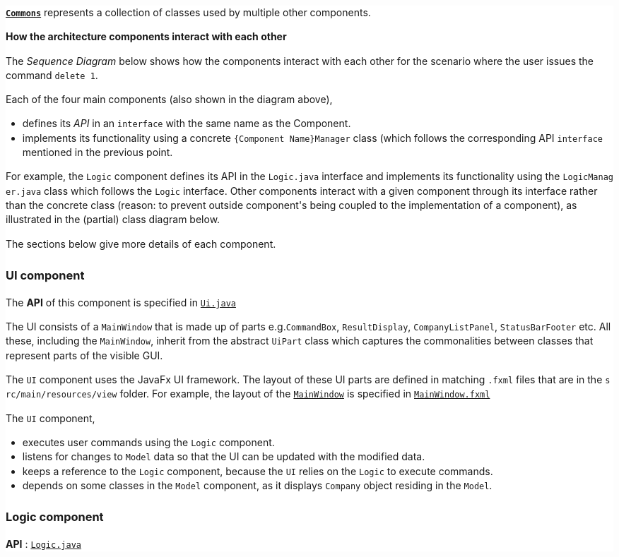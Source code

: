 [**`Commons`**](#common-classes) represents a collection of classes used by multiple other components.

**How the architecture components interact with each other**

The *Sequence Diagram* below shows how the components interact with each other for the scenario where the user issues the command `delete 1`.

<puml src="diagrams/ArchitectureSequenceDiagram.puml" width="574" />

Each of the four main components (also shown in the diagram above),

* defines its *API* in an `interface` with the same name as the Component.
* implements its functionality using a concrete `{Component Name}Manager` class (which follows the corresponding API `interface` mentioned in the previous point.

For example, the `Logic` component defines its API in the `Logic.java` interface and implements its functionality using the `LogicManager.java` class which follows the `Logic` interface. Other components interact with a given component through its interface rather than the concrete class (reason: to prevent outside component's being coupled to the implementation of a component), as illustrated in the (partial) class diagram below.

<puml src="diagrams/ComponentManagers.puml" width="300" />

The sections below give more details of each component.

### UI component

The **API** of this component is specified in [`Ui.java`](https://github.com/AY2324S2-CS2103T-T13-2/tp/blob/master/src/main/java/seedu/address/ui/Ui.java)

<puml src="diagrams/UiClassDiagram.puml" alt="Structure of the UI Component"/>

The UI consists of a `MainWindow` that is made up of parts e.g.`CommandBox`, `ResultDisplay`, `CompanyListPanel`, `StatusBarFooter` etc. All these, including the `MainWindow`, inherit from the abstract `UiPart` class which captures the commonalities between classes that represent parts of the visible GUI.

The `UI` component uses the JavaFx UI framework. The layout of these UI parts are defined in matching `.fxml` files that are in the `src/main/resources/view` folder. For example, the layout of the [`MainWindow`](https://github.com/se-edu/addressbook-level3/tree/master/src/main/java/seedu/address/ui/MainWindow.java) is specified in [`MainWindow.fxml`](https://github.com/se-edu/addressbook-level3/tree/master/src/main/resources/view/MainWindow.fxml)

The `UI` component,

* executes user commands using the `Logic` component.
* listens for changes to `Model` data so that the UI can be updated with the modified data.
* keeps a reference to the `Logic` component, because the `UI` relies on the `Logic` to execute commands.
* depends on some classes in the `Model` component, as it displays `Company` object residing in the `Model`.

### Logic component

**API** : [`Logic.java`](https://github.com/AY2324S2-CS2103T-T13-2/tp/blob/master/src/main/java/seedu/address/logic/Logic.java)
